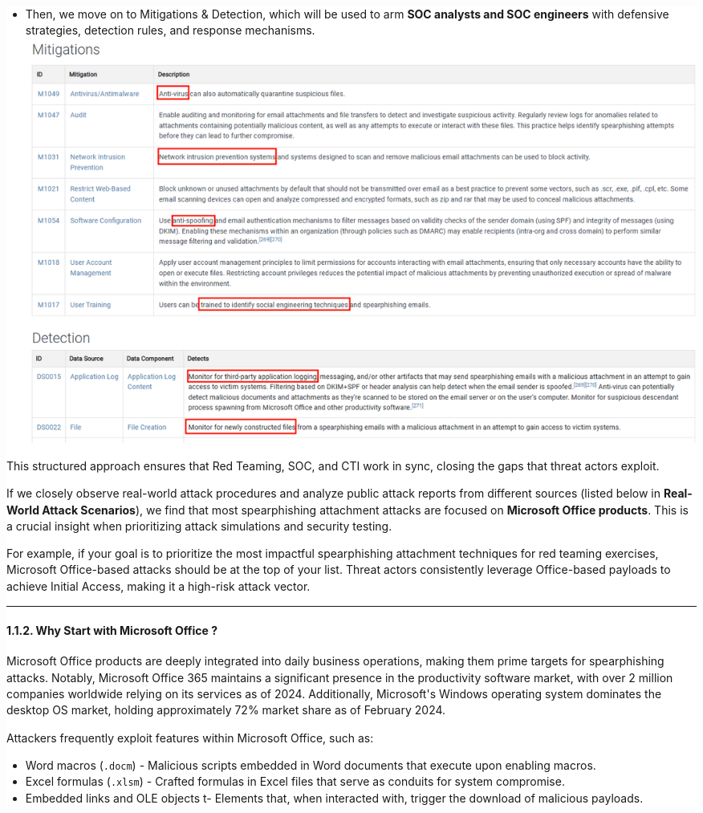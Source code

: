 - Then, we move on to Mitigations & Detection, which will be used to arm **SOC analysts and SOC engineers** with defensive strategies, detection rules, and response mechanisms.
![InitialAccess](/assets/img/TACTFLOW/InitialAccess/phishing/spearphishing/mit_def_examples.png)

This structured approach ensures that Red Teaming, SOC, and CTI work in sync, closing the gaps that threat actors exploit.

If we closely observe real-world attack procedures and analyze public attack reports from different sources (listed below in **Real-World Attack Scenarios**), we find that most spearphishing attachment attacks are focused on **Microsoft Office products**. This is a crucial insight when prioritizing attack simulations and security testing. 

For example, if your goal is to prioritize the most impactful spearphishing attachment techniques for red teaming exercises, Microsoft Office-based attacks should be at the top of your list. Threat actors consistently leverage Office-based payloads to achieve Initial Access, making it a high-risk attack vector.

---
#### 1.1.2. Why Start with Microsoft Office ?

Microsoft Office products are deeply integrated into daily business operations, making them prime targets for spearphishing attacks. Notably, Microsoft Office 365 maintains a significant presence in the productivity software market, with over 2 million companies worldwide relying on its services as of 2024. Additionally, Microsoft's Windows operating system dominates the desktop OS market, holding approximately 72% market share as of February 2024. 

Attackers frequently exploit features within Microsoft Office, such as:
- Word macros (`.docm`) - Malicious scripts embedded in Word documents that execute upon enabling macros.
- Excel formulas (`.xlsm`) - Crafted formulas in Excel files that serve as conduits for system compromise.
- Embedded links and OLE objects t- Elements that, when interacted with, trigger the download of malicious payloads.

